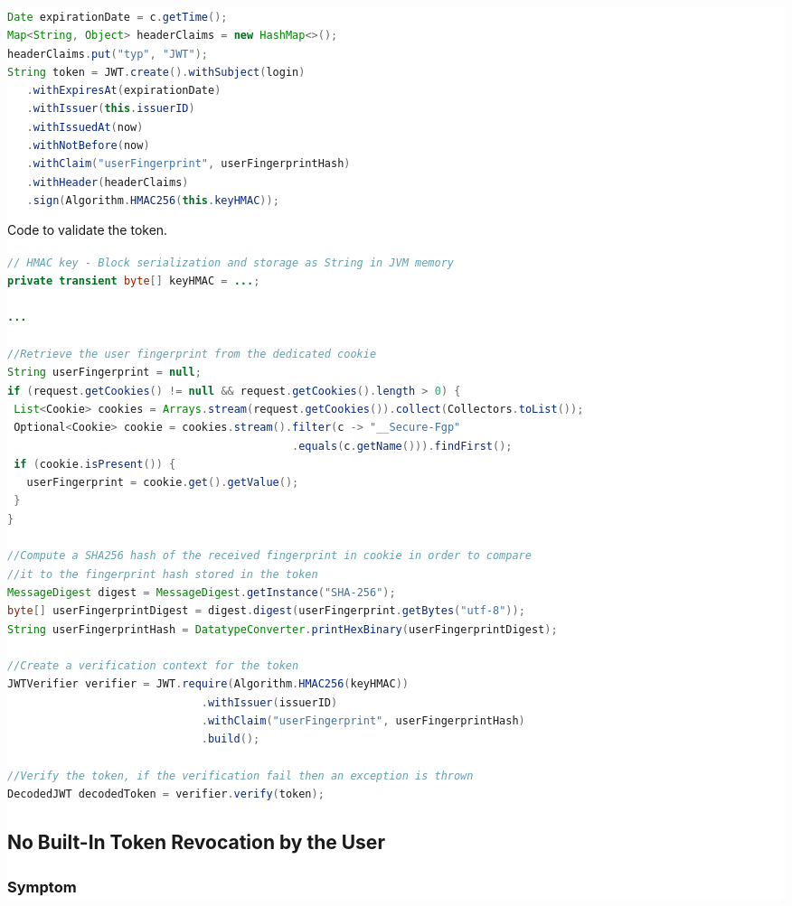 ``` java
Date expirationDate = c.getTime();
Map<String, Object> headerClaims = new HashMap<>();
headerClaims.put("typ", "JWT");
String token = JWT.create().withSubject(login)
   .withExpiresAt(expirationDate)
   .withIssuer(this.issuerID)
   .withIssuedAt(now)
   .withNotBefore(now)
   .withClaim("userFingerprint", userFingerprintHash)
   .withHeader(headerClaims)
   .sign(Algorithm.HMAC256(this.keyHMAC));
```

Code to validate the token.

``` java
// HMAC key - Block serialization and storage as String in JVM memory
private transient byte[] keyHMAC = ...;

...

//Retrieve the user fingerprint from the dedicated cookie
String userFingerprint = null;
if (request.getCookies() != null && request.getCookies().length > 0) {
 List<Cookie> cookies = Arrays.stream(request.getCookies()).collect(Collectors.toList());
 Optional<Cookie> cookie = cookies.stream().filter(c -> "__Secure-Fgp"
                                            .equals(c.getName())).findFirst();
 if (cookie.isPresent()) {
   userFingerprint = cookie.get().getValue();
 }
}

//Compute a SHA256 hash of the received fingerprint in cookie in order to compare 
//it to the fingerprint hash stored in the token
MessageDigest digest = MessageDigest.getInstance("SHA-256");
byte[] userFingerprintDigest = digest.digest(userFingerprint.getBytes("utf-8"));
String userFingerprintHash = DatatypeConverter.printHexBinary(userFingerprintDigest);

//Create a verification context for the token
JWTVerifier verifier = JWT.require(Algorithm.HMAC256(keyHMAC))
                              .withIssuer(issuerID)
                              .withClaim("userFingerprint", userFingerprintHash)
                              .build();

//Verify the token, if the verification fail then an exception is thrown
DecodedJWT decodedToken = verifier.verify(token);
```

## No Built-In Token Revocation by the User

### Symptom
